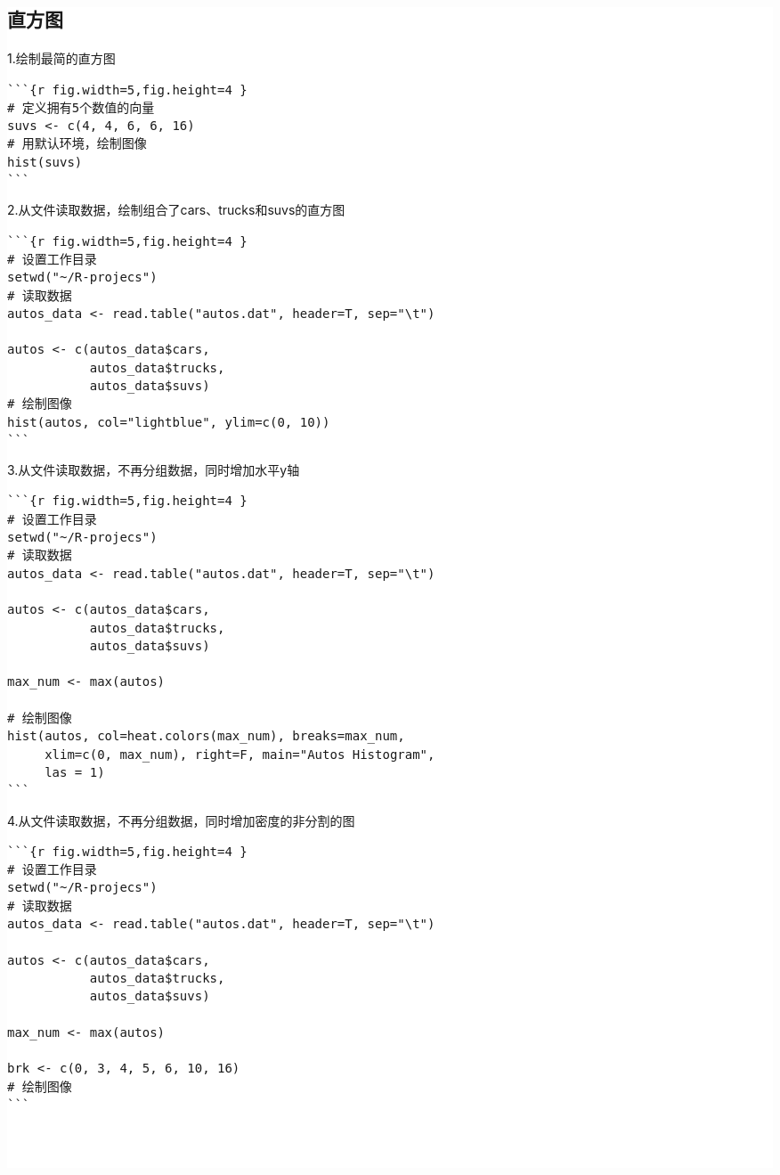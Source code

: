 
## 直方图

1.绘制最简的直方图
<pre class="prettyprint linenums">
```{r fig.width=5,fig.height=4 }
# 定义拥有5个数值的向量
suvs <- c(4, 4, 6, 6, 16)
# 用默认环境，绘制图像
hist(suvs)
```
</pre>

2.从文件读取数据，绘制组合了cars、trucks和suvs的直方图
<pre class="prettyprint linenums">
```{r fig.width=5,fig.height=4 }
# 设置工作目录
setwd("~/R-projecs")
# 读取数据
autos_data <- read.table("autos.dat", header=T, sep="\t")

autos <- c(autos_data$cars,
           autos_data$trucks,
           autos_data$suvs)
# 绘制图像
hist(autos, col="lightblue", ylim=c(0, 10))
```
</pre>

3.从文件读取数据，不再分组数据，同时增加水平y轴
<pre class="prettyprint linenums">
```{r fig.width=5,fig.height=4 }
# 设置工作目录
setwd("~/R-projecs")
# 读取数据
autos_data <- read.table("autos.dat", header=T, sep="\t")

autos <- c(autos_data$cars,
           autos_data$trucks,
           autos_data$suvs)

max_num <- max(autos)

# 绘制图像
hist(autos, col=heat.colors(max_num), breaks=max_num,
     xlim=c(0, max_num), right=F, main="Autos Histogram",
     las = 1)
```
</pre>


4.从文件读取数据，不再分组数据，同时增加密度的非分割的图
<pre class="prettyprint linenums">
```{r fig.width=5,fig.height=4 }
# 设置工作目录
setwd("~/R-projecs")
# 读取数据
autos_data <- read.table("autos.dat", header=T, sep="\t")

autos <- c(autos_data$cars,
           autos_data$trucks,
           autos_data$suvs)

max_num <- max(autos)

brk <- c(0, 3, 4, 5, 6, 10, 16)
# 绘制图像
```